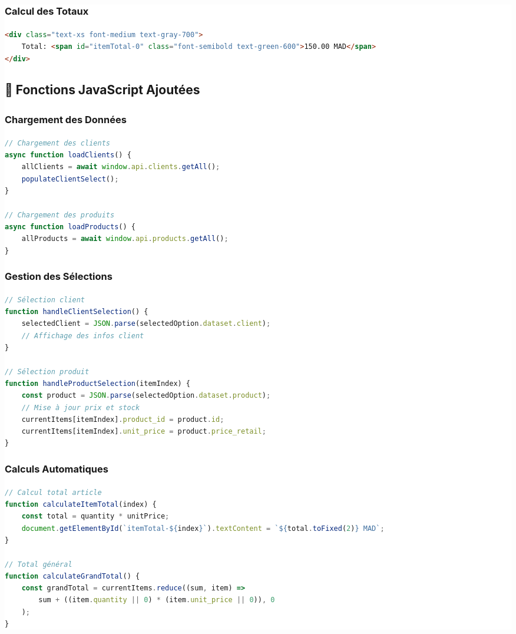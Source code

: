 ### **Calcul des Totaux**
```html
<div class="text-xs font-medium text-gray-700">
    Total: <span id="itemTotal-0" class="font-semibold text-green-600">150.00 MAD</span>
</div>
```

## 🔧 **Fonctions JavaScript Ajoutées**

### **Chargement des Données**
```javascript
// Chargement des clients
async function loadClients() {
    allClients = await window.api.clients.getAll();
    populateClientSelect();
}

// Chargement des produits
async function loadProducts() {
    allProducts = await window.api.products.getAll();
}
```

### **Gestion des Sélections**
```javascript
// Sélection client
function handleClientSelection() {
    selectedClient = JSON.parse(selectedOption.dataset.client);
    // Affichage des infos client
}

// Sélection produit
function handleProductSelection(itemIndex) {
    const product = JSON.parse(selectedOption.dataset.product);
    // Mise à jour prix et stock
    currentItems[itemIndex].product_id = product.id;
    currentItems[itemIndex].unit_price = product.price_retail;
}
```

### **Calculs Automatiques**
```javascript
// Calcul total article
function calculateItemTotal(index) {
    const total = quantity * unitPrice;
    document.getElementById(`itemTotal-${index}`).textContent = `${total.toFixed(2)} MAD`;
}

// Total général
function calculateGrandTotal() {
    const grandTotal = currentItems.reduce((sum, item) => 
        sum + ((item.quantity || 0) * (item.unit_price || 0)), 0
    );
}
```
